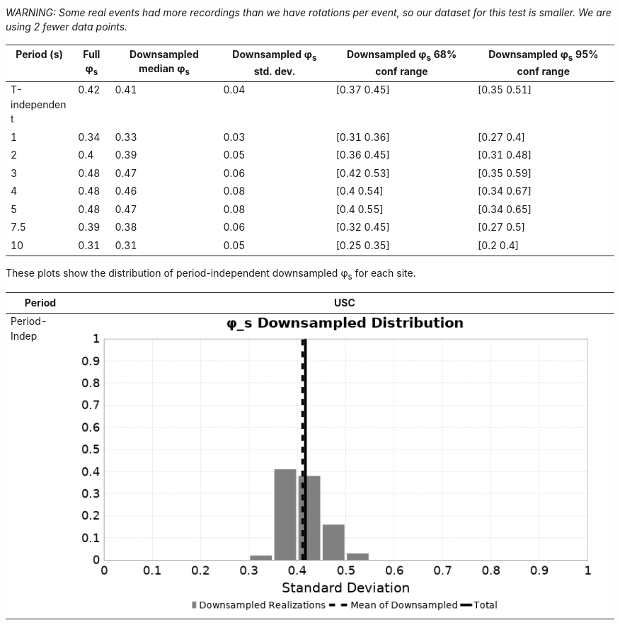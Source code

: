*WARNING: Some real events had more recordings than we have rotations per event, so our dataset for this test is smaller. We are using 2 fewer data points.*

| Period (s) | Full &phi;<sub>s</sub> | Downsampled median &phi;<sub>s</sub> | Downsampled &phi;<sub>s</sub> std. dev. | Downsampled &phi;<sub>s</sub> 68% conf range | Downsampled &phi;<sub>s</sub> 95% conf range |
|-----|-----|-----|-----|-----|-----|
| T-independent | 0.42 | 0.41 | 0.04 | [0.37 0.45] | [0.35 0.51] |
| 1 | 0.34 | 0.33 | 0.03 | [0.31 0.36] | [0.27 0.4] |
| 2 | 0.4 | 0.39 | 0.05 | [0.36 0.45] | [0.31 0.48] |
| 3 | 0.48 | 0.47 | 0.06 | [0.42 0.53] | [0.35 0.59] |
| 4 | 0.48 | 0.46 | 0.08 | [0.4 0.54] | [0.34 0.67] |
| 5 | 0.48 | 0.47 | 0.08 | [0.4 0.55] | [0.34 0.65] |
| 7.5 | 0.39 | 0.38 | 0.06 | [0.32 0.45] | [0.27 0.5] |
| 10 | 0.31 | 0.31 | 0.05 | [0.25 0.35] | [0.2 0.4] |

These plots show the distribution of period-independent downsampled &phi;<sub>s</sub> for each site.

| Period | **USC** |
|-----|-----|
| Period-Indep | ![Dowmsampled Histogram](resources/source_strike_m7.2_20km_USC_downsampled_hist_period_indep.png) |